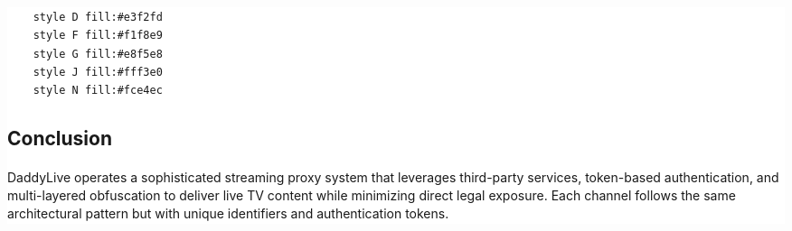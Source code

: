 ```mermaid
    style D fill:#e3f2fd
    style F fill:#f1f8e9
    style G fill:#e8f5e8
    style J fill:#fff3e0
    style N fill:#fce4ec
```

## Conclusion

DaddyLive operates a sophisticated streaming proxy system that leverages third-party services, token-based authentication, and multi-layered obfuscation to deliver live TV content while minimizing direct legal exposure. Each channel follows the same architectural pattern but with unique identifiers and authentication tokens.